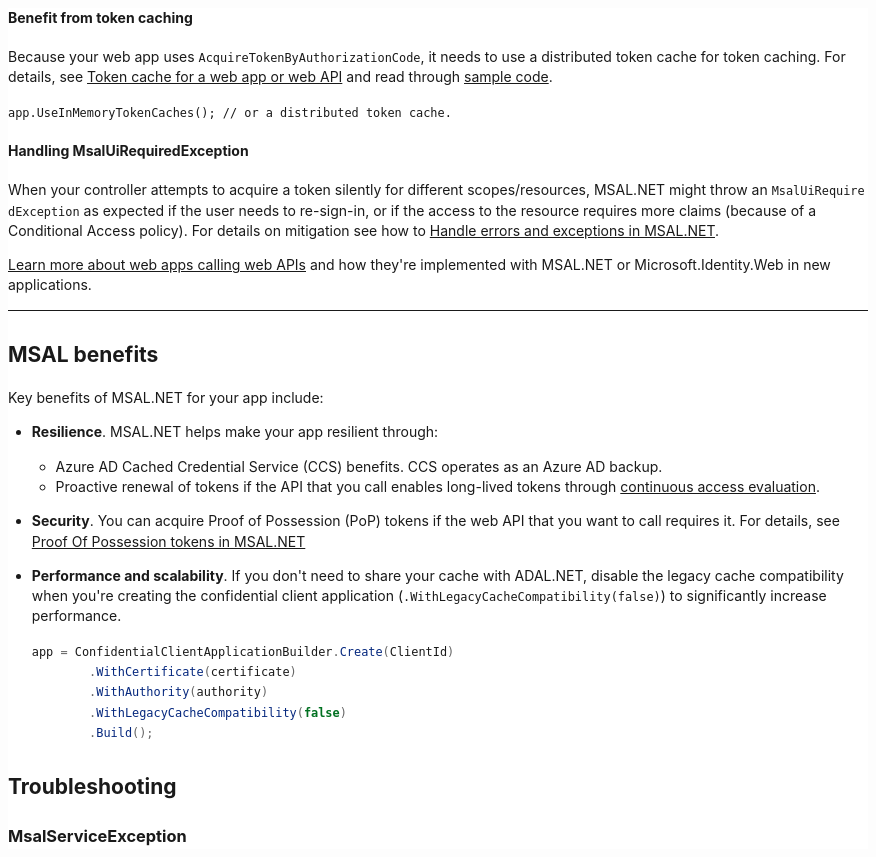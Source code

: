 #### Benefit from token caching

Because your web app uses `AcquireTokenByAuthorizationCode`, it needs to use a distributed token cache for token caching. For details, see [Token cache for a web app or web API](msal-net-token-cache-serialization.md?tabs=aspnet) and read through [sample code](https://github.com/Azure-Samples/active-directory-dotnet-v1-to-v2/tree/master/ConfidentialClientTokenCache).


```CSharp
app.UseInMemoryTokenCaches(); // or a distributed token cache.
```

#### Handling MsalUiRequiredException

When your controller attempts to acquire a token silently for different
scopes/resources, MSAL.NET might throw an `MsalUiRequiredException` as expected if the user needs to re-sign-in, or if the
access to the resource requires more claims (because of a Conditional Access
policy). For details on mitigation see how to [Handle errors and exceptions in MSAL.NET](msal-error-handling-dotnet.md).

[Learn more about web apps calling web APIs](scenario-web-app-call-api-overview.md) and how they're implemented with MSAL.NET or Microsoft.Identity.Web in new applications.

---

## MSAL benefits

Key benefits of MSAL.NET for your app include:

- **Resilience**. MSAL.NET helps make your app resilient through:

  - Azure AD Cached Credential Service (CCS) benefits. CCS operates as an Azure AD backup.
  - Proactive renewal of tokens if the API that you call enables long-lived tokens through [continuous access evaluation](app-resilience-continuous-access-evaluation.md).

- **Security**. You can acquire Proof of Possession (PoP) tokens if the web API that you want to call requires it. For details, see [Proof Of Possession tokens in MSAL.NET](https://github.com/AzureAD/microsoft-authentication-library-for-dotnet/wiki/Proof-Of-Possession-(PoP)-tokens)

- **Performance and scalability**. If you don't need to share your cache with ADAL.NET, disable the legacy cache compatibility when you're creating the confidential client application (`.WithLegacyCacheCompatibility(false)`) to significantly increase performance.
  
  ```csharp
  app = ConfidentialClientApplicationBuilder.Create(ClientId)
          .WithCertificate(certificate)
          .WithAuthority(authority)
          .WithLegacyCacheCompatibility(false)
          .Build();
  ```

## Troubleshooting

### MsalServiceException
